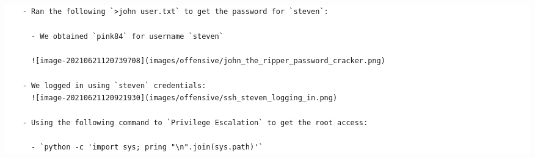         - Ran the following `>john user.txt` to get the password for `steven`:
  
          - We obtained `pink84` for username `steven`
  
          ![image-20210621120739708](images/offensive/john_the_ripper_password_cracker.png)

        - We logged in using `steven` credentials:
          ![image-20210621120921930](images/offensive/ssh_steven_logging_in.png)
  
        - Using the following command to `Privilege Escalation` to get the root access:
  
          - `python -c 'import sys; pring "\n".join(sys.path)'`
  